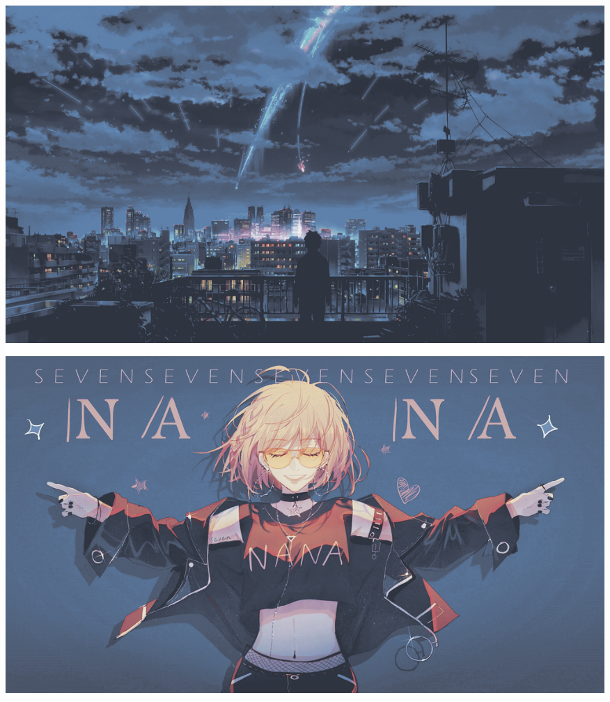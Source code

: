 [![nord21.png](walx/nord21.png)](walx/nord21.png)

[![nord22.png](walx/nord22.png)](walx/nord22.png)
